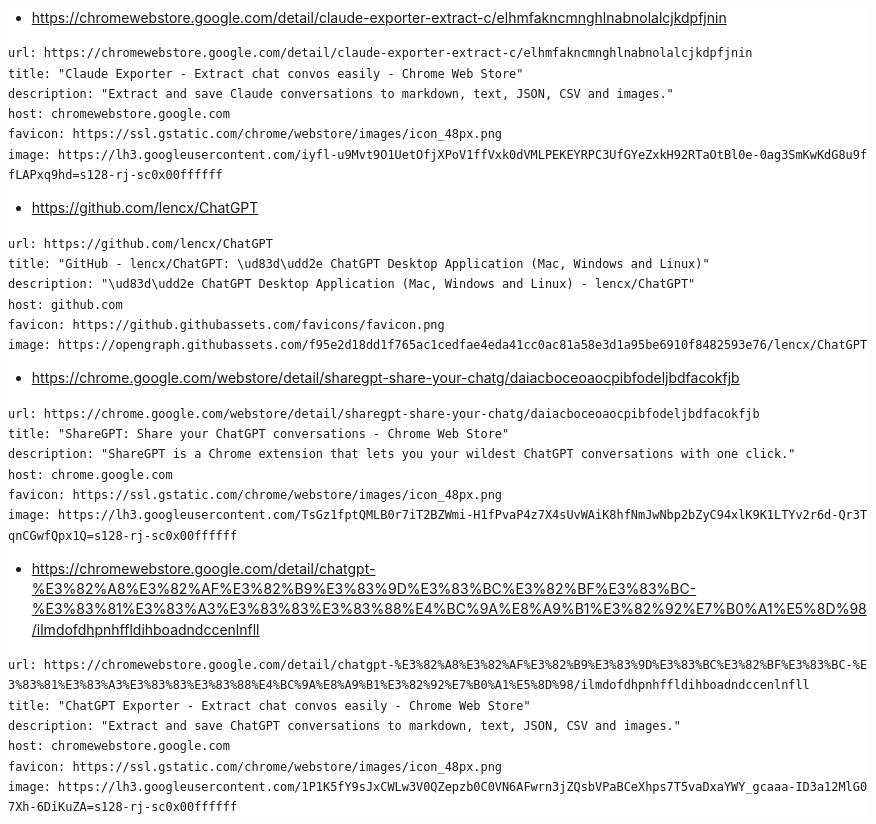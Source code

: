 

- https://chromewebstore.google.com/detail/claude-exporter-extract-c/elhmfakncmnghlnabnolalcjkdpfjnin

```cardlink
url: https://chromewebstore.google.com/detail/claude-exporter-extract-c/elhmfakncmnghlnabnolalcjkdpfjnin
title: "Claude Exporter - Extract chat convos easily - Chrome Web Store"
description: "Extract and save Claude conversations to markdown, text, JSON, CSV and images."
host: chromewebstore.google.com
favicon: https://ssl.gstatic.com/chrome/webstore/images/icon_48px.png
image: https://lh3.googleusercontent.com/iyfl-u9Mvt9O1UetOfjXPoV1ffVxk0dVMLPEKEYRPC3UfGYeZxkH92RTaOtBl0e-0ag3SmKwKdG8u9ffLAPxq9hd=s128-rj-sc0x00ffffff
```


- https://github.com/lencx/ChatGPT

```cardlink
url: https://github.com/lencx/ChatGPT
title: "GitHub - lencx/ChatGPT: \ud83d\udd2e ChatGPT Desktop Application (Mac, Windows and Linux)"
description: "\ud83d\udd2e ChatGPT Desktop Application (Mac, Windows and Linux) - lencx/ChatGPT"
host: github.com
favicon: https://github.githubassets.com/favicons/favicon.png
image: https://opengraph.githubassets.com/f95e2d18dd1f765ac1cedfae4eda41cc0ac81a58e3d1a95be6910f8482593e76/lencx/ChatGPT
```


- https://chrome.google.com/webstore/detail/sharegpt-share-your-chatg/daiacboceoaocpibfodeljbdfacokfjb

```cardlink
url: https://chrome.google.com/webstore/detail/sharegpt-share-your-chatg/daiacboceoaocpibfodeljbdfacokfjb
title: "ShareGPT: Share your ChatGPT conversations - Chrome Web Store"
description: "ShareGPT is a Chrome extension that lets you your wildest ChatGPT conversations with one click."
host: chrome.google.com
favicon: https://ssl.gstatic.com/chrome/webstore/images/icon_48px.png
image: https://lh3.googleusercontent.com/TsGz1fptQMLB0r7iT2BZWmi-H1fPvaP4z7X4sUvWAiK8hfNmJwNbp2bZyC94xlK9K1LTYv2r6d-Qr3TqnCGwfQpx1Q=s128-rj-sc0x00ffffff
```


- https://chromewebstore.google.com/detail/chatgpt-%E3%82%A8%E3%82%AF%E3%82%B9%E3%83%9D%E3%83%BC%E3%82%BF%E3%83%BC-%E3%83%81%E3%83%A3%E3%83%83%E3%83%88%E4%BC%9A%E8%A9%B1%E3%82%92%E7%B0%A1%E5%8D%98/ilmdofdhpnhffldihboadndccenlnfll

```cardlink
url: https://chromewebstore.google.com/detail/chatgpt-%E3%82%A8%E3%82%AF%E3%82%B9%E3%83%9D%E3%83%BC%E3%82%BF%E3%83%BC-%E3%83%81%E3%83%A3%E3%83%83%E3%83%88%E4%BC%9A%E8%A9%B1%E3%82%92%E7%B0%A1%E5%8D%98/ilmdofdhpnhffldihboadndccenlnfll
title: "ChatGPT Exporter - Extract chat convos easily - Chrome Web Store"
description: "Extract and save ChatGPT conversations to markdown, text, JSON, CSV and images."
host: chromewebstore.google.com
favicon: https://ssl.gstatic.com/chrome/webstore/images/icon_48px.png
image: https://lh3.googleusercontent.com/1P1K5fY9sJxCWLw3V0QZepzb0C0VN6AFwrn3jZQsbVPaBCeXhps7T5vaDxaYWY_gcaaa-ID3a12MlG07Xh-6DiKuZA=s128-rj-sc0x00ffffff
```
